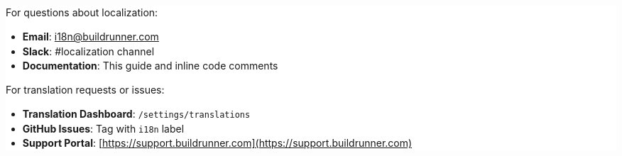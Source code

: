For questions about localization:
- **Email**: i18n@buildrunner.com
- **Slack**: #localization channel
- **Documentation**: This guide and inline code comments

For translation requests or issues:
- **Translation Dashboard**: `/settings/translations`
- **GitHub Issues**: Tag with `i18n` label
- **Support Portal**: [https://support.buildrunner.com](https://support.buildrunner.com)
